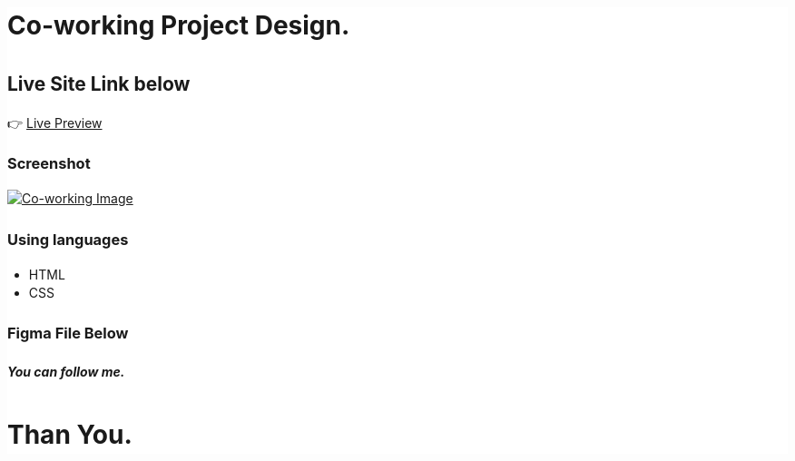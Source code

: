 # Co-working Project Design.

## Live Site Link below

👉 <a href="https://nazmulhossain2905.github.io/coworking/">Live Preview</a>

### Screenshot

<a href="https://nazmulhossain2905.github.io/coworking/">
  <img src='./images/Coworking.png' alt='Co-working Image' width='100%'>
</a>

### Using languages

- HTML
- CSS

### Figma File Below

<iframe style="border: 1px solid rgba(0, 0, 0, 0.1);" width="800" height="450" src="https://www.figma.com/embed?embed_host=share&url=https%3A%2F%2Fwww.figma.com%2Ffile%2FyG73yE1ohvGmuVpcViEyyb%2FCoworking-%25E2%259C%2585%3Ftype%3Ddesign%26mode%3Ddesign%26t%3DhEP1MzjSq55nM90k-1" allowfullscreen></iframe>

##### You can follow me.

# Than You.
